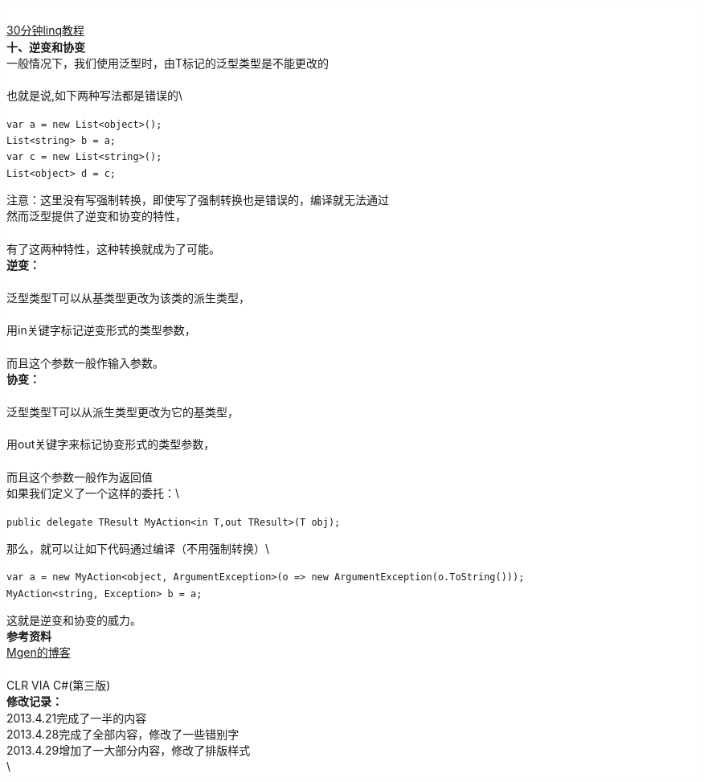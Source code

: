\
[30分钟linq教程](http://www.cnblogs.com/liulun/archive/2013/02/26/2909985.html)\
**十、逆变和协变**\
一般情况下，我们使用泛型时，由T标记的泛型类型是不能更改的\
\
也就是说,如下两种写法都是错误的\

<div>

    var a = new List<object>();
    List<string> b = a;
    var c = new List<string>();
    List<object> d = c;

</div>

注意：这里没有写强制转换，即使写了强制转换也是错误的，编译就无法通过\
然而泛型提供了逆变和协变的特性，\
\
有了这两种特性，这种转换就成为了可能。\
**逆变：**\
\
泛型类型T可以从基类型更改为该类的派生类型，\
\
用in关键字标记逆变形式的类型参数，\
\
而且这个参数一般作输入参数。\
**协变：**\
\
泛型类型T可以从派生类型更改为它的基类型，\
\
用out关键字来标记协变形式的类型参数，\
\
而且这个参数一般作为返回值\
如果我们定义了一个这样的委托：\

<div>

    public delegate TResult MyAction<in T,out TResult>(T obj);

</div>

那么，就可以让如下代码通过编译（不用强制转换）\

<div>

    var a = new MyAction<object, ArgumentException>(o => new ArgumentException(o.ToString()));
    MyAction<string, Exception> b = a;

</div>

这就是逆变和协变的威力。\
**参考资料**\
[Mgen的博客](http://www.cnblogs.com/mgen/archive/2012/03/15/2397191.html)\
\
CLR VIA C\#(第三版)\
**修改记录：**\
2013.4.21完成了一半的内容\
2013.4.28完成了全部内容，修改了一些错别字\
2013.4.29增加了一大部分内容，修改了排版样式\
\
